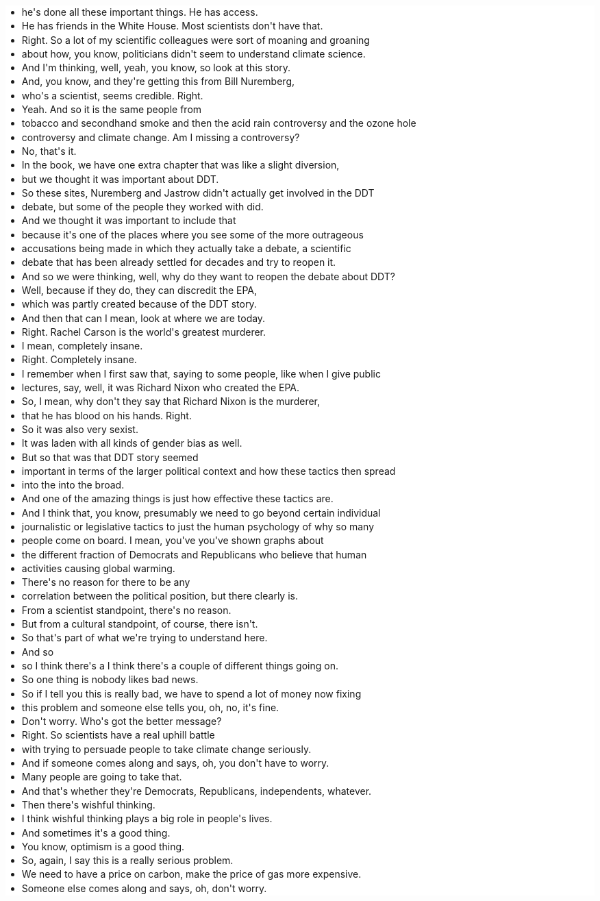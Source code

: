 *  he's done all these important things. He has access.
*  He has friends in the White House. Most scientists don't have that.
*  Right. So a lot of my scientific colleagues were sort of moaning and groaning
*  about how, you know, politicians didn't seem to understand climate science.
*  And I'm thinking, well, yeah, you know, so look at this story.
*  And, you know, and they're getting this from Bill Nuremberg,
*  who's a scientist, seems credible. Right.
*  Yeah. And so it is the same people from
*  tobacco and secondhand smoke and then the acid rain controversy and the ozone hole
*  controversy and climate change. Am I missing a controversy?
*  No, that's it.
*  In the book, we have one extra chapter that was like a slight diversion,
*  but we thought it was important about DDT.
*  So these sites, Nuremberg and Jastrow didn't actually get involved in the DDT
*  debate, but some of the people they worked with did.
*  And we thought it was important to include that
*  because it's one of the places where you see some of the more outrageous
*  accusations being made in which they actually take a debate, a scientific
*  debate that has been already settled for decades and try to reopen it.
*  And so we were thinking, well, why do they want to reopen the debate about DDT?
*  Well, because if they do, they can discredit the EPA,
*  which was partly created because of the DDT story.
*  And then that can I mean, look at where we are today.
*  Right. Rachel Carson is the world's greatest murderer.
*  I mean, completely insane.
*  Right. Completely insane.
*  I remember when I first saw that, saying to some people, like when I give public
*  lectures, say, well, it was Richard Nixon who created the EPA.
*  So, I mean, why don't they say that Richard Nixon is the murderer,
*  that he has blood on his hands. Right.
*  So it was also very sexist.
*  It was laden with all kinds of gender bias as well.
*  But so that was that DDT story seemed
*  important in terms of the larger political context and how these tactics then spread
*  into the into the broad.
*  And one of the amazing things is just how effective these tactics are.
*  And I think that, you know, presumably we need to go beyond certain individual
*  journalistic or legislative tactics to just the human psychology of why so many
*  people come on board. I mean, you've you've shown graphs about
*  the different fraction of Democrats and Republicans who believe that human
*  activities causing global warming.
*  There's no reason for there to be any
*  correlation between the political position, but there clearly is.
*  From a scientist standpoint, there's no reason.
*  But from a cultural standpoint, of course, there isn't.
*  So that's part of what we're trying to understand here.
*  And so
*  so I think there's a I think there's a couple of different things going on.
*  So one thing is nobody likes bad news.
*  So if I tell you this is really bad, we have to spend a lot of money now fixing
*  this problem and someone else tells you, oh, no, it's fine.
*  Don't worry. Who's got the better message?
*  Right. So scientists have a real uphill battle
*  with trying to persuade people to take climate change seriously.
*  And if someone comes along and says, oh, you don't have to worry.
*  Many people are going to take that.
*  And that's whether they're Democrats, Republicans, independents, whatever.
*  Then there's wishful thinking.
*  I think wishful thinking plays a big role in people's lives.
*  And sometimes it's a good thing.
*  You know, optimism is a good thing.
*  So, again, I say this is a really serious problem.
*  We need to have a price on carbon, make the price of gas more expensive.
*  Someone else comes along and says, oh, don't worry.